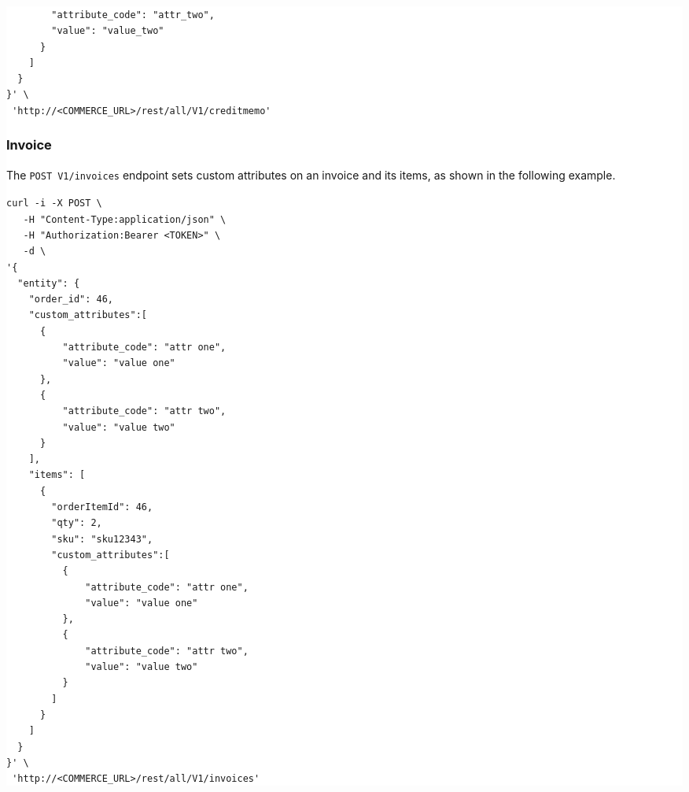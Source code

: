 ```curl
        "attribute_code": "attr_two",
        "value": "value_two"
      }
    ]
  }
}' \
 'http://<COMMERCE_URL>/rest/all/V1/creditmemo'
```

### Invoice

The `POST V1/invoices` endpoint sets custom attributes on an invoice and its items, as shown in the following example.

```curl
curl -i -X POST \
   -H "Content-Type:application/json" \
   -H "Authorization:Bearer <TOKEN>" \
   -d \
'{
  "entity": {
    "order_id": 46,
    "custom_attributes":[
      {
          "attribute_code": "attr one",
          "value": "value one"
      },
      {
          "attribute_code": "attr two",
          "value": "value two"
      }
    ],
    "items": [
      {
        "orderItemId": 46,
        "qty": 2,
        "sku": "sku12343",
        "custom_attributes":[
          {
              "attribute_code": "attr one",
              "value": "value one"
          },
          {
              "attribute_code": "attr two",
              "value": "value two"
          }
        ]
      }
    ]
  }
}' \
 'http://<COMMERCE_URL>/rest/all/V1/invoices'
```
